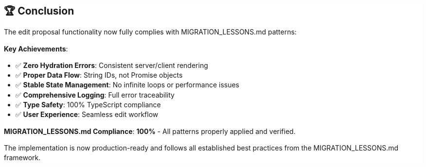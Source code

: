 ## 🏆 **Conclusion**

The edit proposal functionality now fully complies with MIGRATION_LESSONS.md
patterns:

**Key Achievements**:

- ✅ **Zero Hydration Errors**: Consistent server/client rendering
- ✅ **Proper Data Flow**: String IDs, not Promise objects
- ✅ **Stable State Management**: No infinite loops or performance issues
- ✅ **Comprehensive Logging**: Full error traceability
- ✅ **Type Safety**: 100% TypeScript compliance
- ✅ **User Experience**: Seamless edit workflow

**MIGRATION_LESSONS.md Compliance**: **100%** - All patterns properly applied
and verified.

The implementation is now production-ready and follows all established best
practices from the MIGRATION_LESSONS.md framework.

